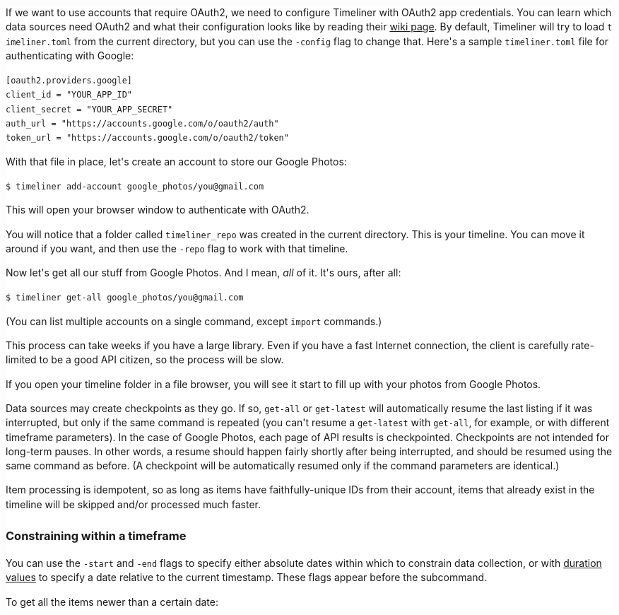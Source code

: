 If we want to use accounts that require OAuth2, we need to configure Timeliner with OAuth2 app credentials. You can learn which data sources need OAuth2 and what their configuration looks like by reading their [wiki page](https://github.com/mholt/timeliner/wiki/). By default, Timeliner will try to load `timeliner.toml` from the current directory, but you can use the `-config` flag to change that. Here's a sample `timeliner.toml` file for authenticating with Google:

```
[oauth2.providers.google]
client_id = "YOUR_APP_ID"
client_secret = "YOUR_APP_SECRET"
auth_url = "https://accounts.google.com/o/oauth2/auth"
token_url = "https://accounts.google.com/o/oauth2/token"
```

With that file in place, let's create an account to store our Google Photos:

```
$ timeliner add-account google_photos/you@gmail.com
```

This will open your browser window to authenticate with OAuth2.

You will notice that a folder called `timeliner_repo` was created in the current directory. This is your timeline. You can move it around if you want, and then use the `-repo` flag to work with that timeline.

Now let's get all our stuff from Google Photos. And I mean, _all_ of it. It's ours, after all:

```
$ timeliner get-all google_photos/you@gmail.com
```

(You can list multiple accounts on a single command, except `import` commands.)

This process can take weeks if you have a large library. Even if you have a fast Internet connection, the client is carefully rate-limited to be a good API citizen, so the process will be slow.

If you open your timeline folder in a file browser, you will see it start to fill up with your photos from Google Photos.

Data sources may create checkpoints as they go. If so, `get-all` or `get-latest` will automatically resume the last listing if it was interrupted, but only if the same command is repeated (you can't resume a `get-latest` with `get-all`, for example, or with different timeframe parameters). In the case of Google Photos, each page of API results is checkpointed. Checkpoints are not intended for long-term pauses. In other words, a resume should happen fairly shortly after being interrupted, and should be resumed using the same command as before. (A checkpoint will be automatically resumed only if the command parameters are identical.)

Item processing is idempotent, so as long as items have faithfully-unique IDs from their account, items that already exist in the timeline will be skipped and/or processed much faster.


### Constraining within a timeframe

You can use the `-start` and `-end` flags to specify either absolute dates within which to constrain data collection, or with [duration values](https://golang.org/pkg/time/#ParseDuration) to specify a date relative to the current timestamp. These flags appear before the subcommand.

To get all the items newer than a certain date:
